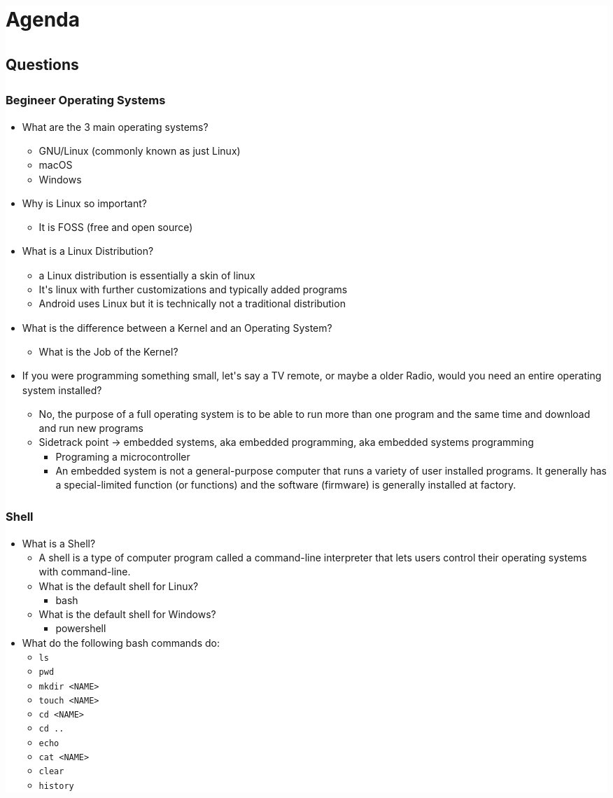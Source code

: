 # Agenda

## Questions

### Begineer Operating Systems

- What are the 3 main operating systems?
  - GNU/Linux (commonly known as just Linux)
  - macOS
  - Windows

- Why is Linux so important?
  - It is FOSS (free and open source)

- What is a Linux Distribution?
  - a Linux distribution is essentially a skin of linux
  - It's linux with further customizations and typically added programs
  - Android uses Linux but it is technically not a traditional distribution

- What is the difference between a Kernel and an Operating System?
  - What is the Job of the Kernel?

- If you were programming something small, let's say a TV remote, or maybe a older Radio, would you need an entire operating system installed?
  - No, the purpose of a full operating system is to be able to run more than one program and the same time and download and run new programs
  - Sidetrack point → embedded systems, aka embedded programming, aka embedded systems programming
    - Programing a microcontroller
    - An embedded system is not a general-purpose computer that runs a variety of user installed programs. It generally has a special-limited function (or functions) and the software (firmware) is generally installed at factory.

### Shell

- What is a Shell?
  - A shell is a type of computer program called a command-line interpreter that lets users control their operating systems with command-line.
  - What is the default shell for Linux?
    - bash
  - What is the default shell for Windows?
    - powershell
- What do the following bash commands do:
  - `ls`
  - `pwd`
  - `mkdir <NAME>`
  - `touch <NAME>`
  - `cd <NAME>`
  - `cd ..`
  - `echo`
  - `cat <NAME>`
  - `clear`
  - `history`
